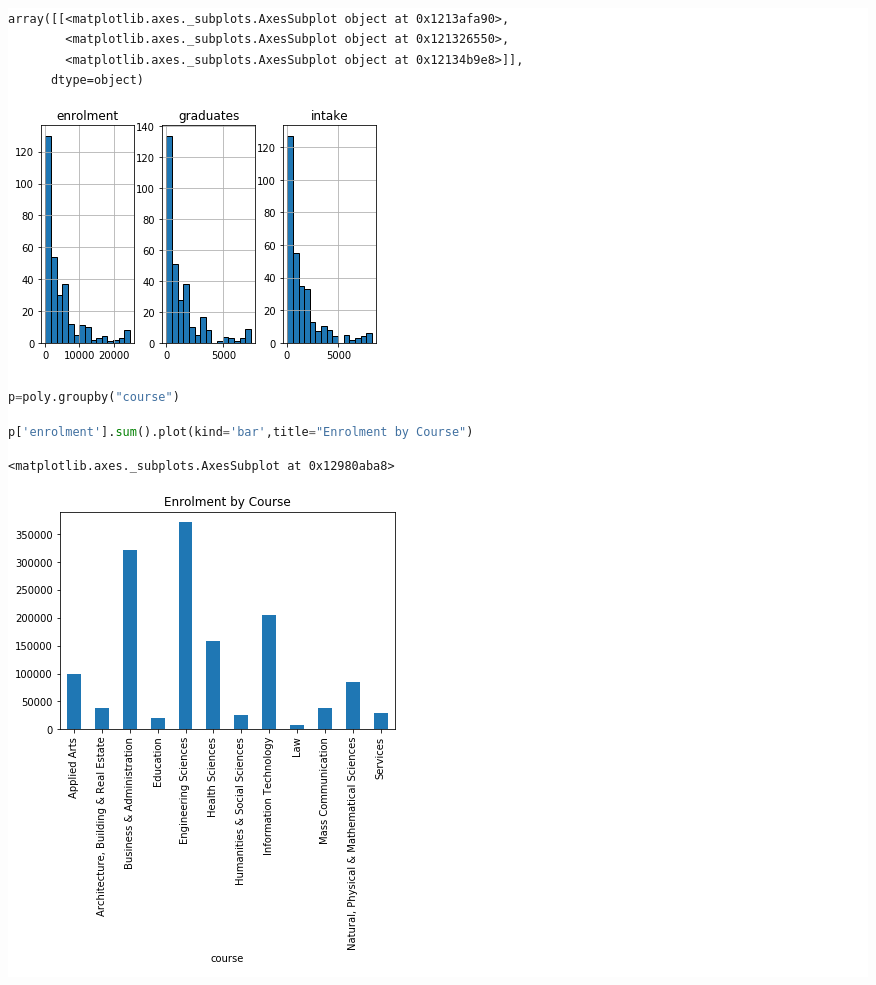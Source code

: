 


    array([[<matplotlib.axes._subplots.AxesSubplot object at 0x1213afa90>,
            <matplotlib.axes._subplots.AxesSubplot object at 0x121326550>,
            <matplotlib.axes._subplots.AxesSubplot object at 0x12134b9e8>]],
          dtype=object)




![png](output_11_1.png)



```python
p=poly.groupby("course")
```


```python
p['enrolment'].sum().plot(kind='bar',title="Enrolment by Course")
```




    <matplotlib.axes._subplots.AxesSubplot at 0x12980aba8>




![png](output_13_1.png)
